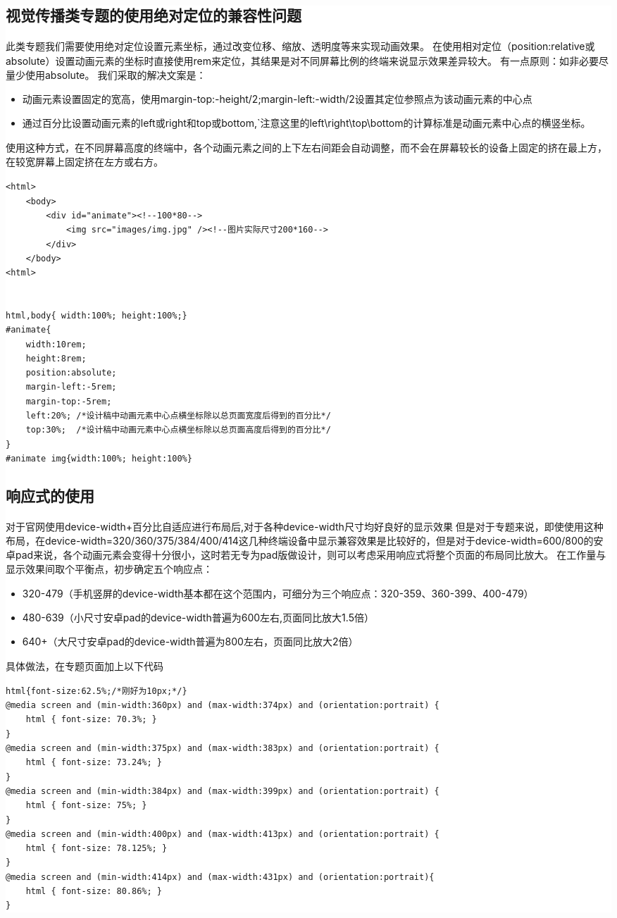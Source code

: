 ## **视觉传播类专题的使用绝对定位的兼容性问题**

此类专题我们需要使用绝对定位设置元素坐标，通过改变位移、缩放、透明度等来实现动画效果。
在使用相对定位（position:relative或absolute）设置动画元素的坐标时直接使用rem来定位，其结果是对不同屏幕比例的终端来说显示效果差异较大。
有一点原则：如非必要尽量少使用absolute。 我们采取的解决文案是：

-   动画元素设置固定的宽高，使用margin-top:-height/2;margin-left:-width/2设置其定位参照点为该动画元素的中心点

-   通过百分比设置动画元素的left或right和top或bottom,\`注意这里的left\\right\\top\\bottom的计算标准是动画元素中心点的横竖坐标。

使用这种方式，在不同屏幕高度的终端中，各个动画元素之间的上下左右间距会自动调整，而不会在屏幕较长的设备上固定的挤在最上方，在较宽屏幕上固定挤在左方或右方。

```
<html>
    <body>
        <div id="animate"><!--100*80-->
            <img src="images/img.jpg" /><!--图片实际尺寸200*160-->
        </div>
    </body>
<html>
 
 
html,body{ width:100%; height:100%;}
#animate{
    width:10rem;
    height:8rem;
    position:absolute;
    margin-left:-5rem;
    margin-top:-5rem;
    left:20%; /*设计稿中动画元素中心点横坐标除以总页面宽度后得到的百分比*/
    top:30%;  /*设计稿中动画元素中心点横坐标除以总页面高度后得到的百分比*/
}
#animate img{width:100%; height:100%}
```

## **响应式的使用**

对于官网使用device-width+百分比自适应进行布局后,对于各种device-width尺寸均好良好的显示效果
但是对于专题来说，即使使用这种布局，在device-width=320/360/375/384/400/414这几种终端设备中显示兼容效果是比较好的，但是对于device-width=600/800的安卓pad来说，各个动画元素会变得十分很小，这时若无专为pad版做设计，则可以考虑采用响应式将整个页面的布局同比放大。
在工作量与显示效果间取个平衡点，初步确定五个响应点：

-   320-479（手机竖屏的device-width基本都在这个范围内，可细分为三个响应点：320-359、360-399、400-479）

-   480-639（小尺寸安卓pad的device-width普遍为600左右,页面同比放大1.5倍）

-   640+（大尺寸安卓pad的device-width普遍为800左右，页面同比放大2倍）

具体做法，在专题页面加上以下代码

```
html{font-size:62.5%;/*刚好为10px;*/}
@media screen and (min-width:360px) and (max-width:374px) and (orientation:portrait) {
    html { font-size: 70.3%; }
}
@media screen and (min-width:375px) and (max-width:383px) and (orientation:portrait) {
    html { font-size: 73.24%; }
}
@media screen and (min-width:384px) and (max-width:399px) and (orientation:portrait) {
    html { font-size: 75%; }
}
@media screen and (min-width:400px) and (max-width:413px) and (orientation:portrait) {
    html { font-size: 78.125%; }
}
@media screen and (min-width:414px) and (max-width:431px) and (orientation:portrait){
    html { font-size: 80.86%; }
}
```